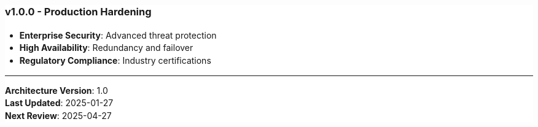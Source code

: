 ### v1.0.0 - Production Hardening
- **Enterprise Security**: Advanced threat protection
- **High Availability**: Redundancy and failover
- **Regulatory Compliance**: Industry certifications

---

**Architecture Version**: 1.0  
**Last Updated**: 2025-01-27  
**Next Review**: 2025-04-27